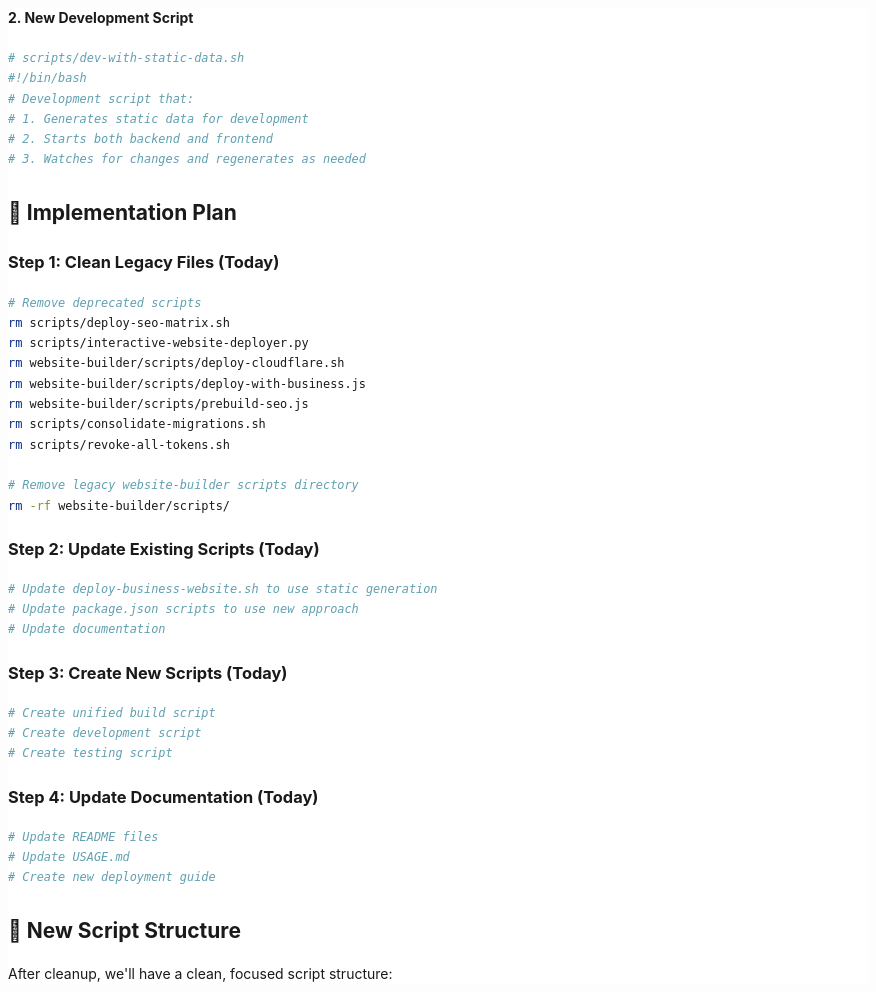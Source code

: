 #### **2. New Development Script**
```bash
# scripts/dev-with-static-data.sh
#!/bin/bash
# Development script that:
# 1. Generates static data for development
# 2. Starts both backend and frontend
# 3. Watches for changes and regenerates as needed
```

## 🔧 Implementation Plan

### Step 1: Clean Legacy Files (Today)
```bash
# Remove deprecated scripts
rm scripts/deploy-seo-matrix.sh
rm scripts/interactive-website-deployer.py
rm website-builder/scripts/deploy-cloudflare.sh
rm website-builder/scripts/deploy-with-business.js
rm website-builder/scripts/prebuild-seo.js
rm scripts/consolidate-migrations.sh
rm scripts/revoke-all-tokens.sh

# Remove legacy website-builder scripts directory
rm -rf website-builder/scripts/
```

### Step 2: Update Existing Scripts (Today)
```bash
# Update deploy-business-website.sh to use static generation
# Update package.json scripts to use new approach
# Update documentation
```

### Step 3: Create New Scripts (Today)
```bash
# Create unified build script
# Create development script
# Create testing script
```

### Step 4: Update Documentation (Today)
```bash
# Update README files
# Update USAGE.md
# Create new deployment guide
```

## 📁 New Script Structure

After cleanup, we'll have a clean, focused script structure:
